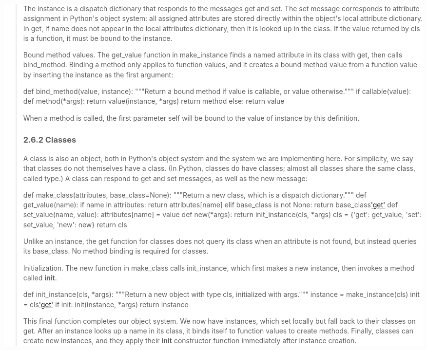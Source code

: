 >
> The instance is a dispatch dictionary that responds to the messages get and set. The set message corresponds to attribute assignment in Python's object system: all assigned attributes are stored directly within the object's local attribute dictionary. In get, if name does not appear in the local attributes dictionary, then it is looked up in the class. If the value returned by cls is a function, it must be bound to the instance.
>
> Bound method values. The get_value function in make_instance finds a named attribute in its class with get, then calls bind_method. Binding a method only applies to function values, and it creates a bound method value from a function value by inserting the instance as the first argument:
>
>    def bind_method(value, instance):
>        """Return a bound method if value is callable, or value otherwise."""
>        if callable(value):
>            def method(*args):
>                return value(instance, *args)
>            return method
>        else:
>            return value
>
> When a method is called, the first parameter self will be bound to the value of instance by this definition.
>
> ### 2.6.2   Classes
> 
> A class is also an object, both in Python's object system and the system we are implementing here. For simplicity, we say that classes do not themselves have a class. (In Python, classes do have classes; almost all classes share the same class, called type.) A class can respond to get and set messages, as well as the new message:
>
>    def make_class(attributes, base_class=None):
>        """Return a new class, which is a dispatch dictionary."""
>        def get_value(name):
>            if name in attributes:
>                return attributes[name]
>            elif base_class is not None:
>                return base_class['get'](name)
>        def set_value(name, value):
>            attributes[name] = value
>        def new(*args):
>            return init_instance(cls, *args)
>        cls = {'get': get_value, 'set': set_value, 'new': new}
>        return cls
> 
> Unlike an instance, the get function for classes does not query its class when an attribute is not found, but instead queries its base_class. No method binding is required for classes.
> 
> Initialization. The new function in make_class calls init_instance, which first makes a new instance, then invokes a method called __init__.
>
>    def init_instance(cls, *args):
>        """Return a new object with type cls, initialized with args."""
>        instance = make_instance(cls)
>        init = cls['get']('__init__')
>        if init:
>            init(instance, *args)
>        return instance
>
> This final function completes our object system. We now have instances, which set locally but fall back to their classes on get. After an instance looks up a name in its class, it binds itself to function values to create methods. Finally, classes can create new instances, and they apply their __init__ constructor function immediately after instance creation.
>